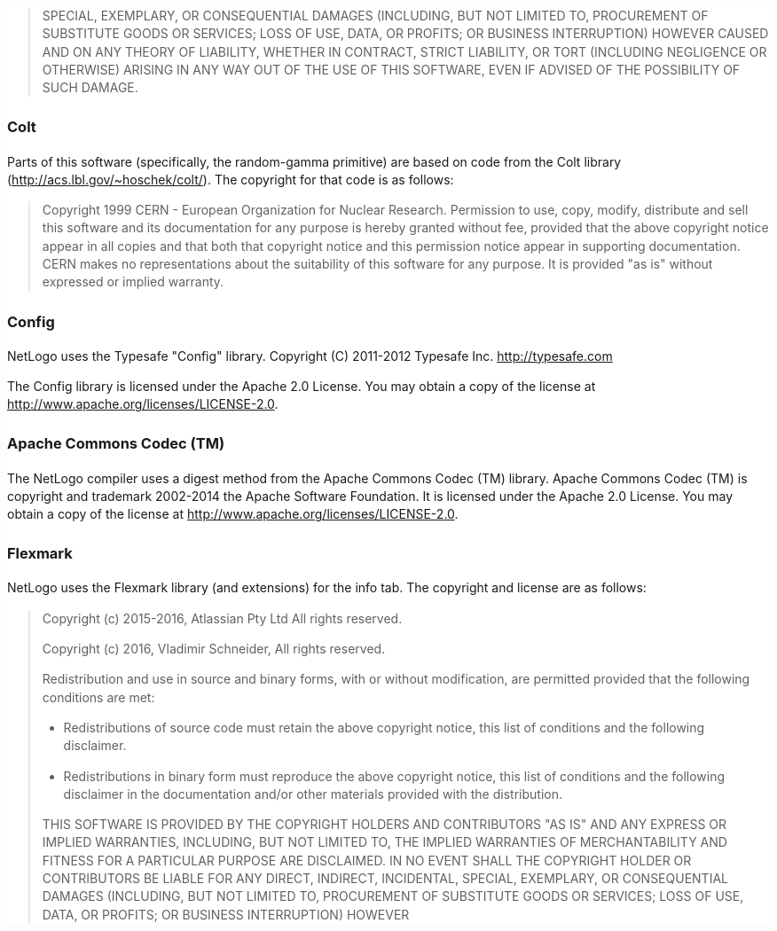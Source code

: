 > SPECIAL, EXEMPLARY, OR CONSEQUENTIAL DAMAGES (INCLUDING, BUT NOT
> LIMITED TO, PROCUREMENT OF SUBSTITUTE GOODS OR SERVICES; LOSS OF USE,
> DATA, OR PROFITS; OR BUSINESS INTERRUPTION) HOWEVER CAUSED AND ON ANY
> THEORY OF LIABILITY, WHETHER IN CONTRACT, STRICT LIABILITY, OR TORT
> (INCLUDING NEGLIGENCE OR OTHERWISE) ARISING IN ANY WAY OUT OF THE USE
> OF THIS SOFTWARE, EVEN IF ADVISED OF THE POSSIBILITY OF SUCH DAMAGE.

### Colt

Parts of this software (specifically, the random-gamma primitive) are
based on code from the Colt library
(http://acs.lbl.gov/~hoschek/colt/).  The copyright for
that code is as follows:

> Copyright 1999 CERN - European Organization for Nuclear Research.
> Permission to use, copy, modify, distribute and sell this software and
> its documentation for any purpose is hereby granted without fee,
> provided that the above copyright notice appear in all copies and that
> both that copyright notice and this permission notice appear in
> supporting documentation.  CERN makes no representations about the
> suitability of this software for any purpose.  It is provided "as is"
> without expressed or implied warranty.

### Config

NetLogo uses the Typesafe "Config" library.
Copyright (C) 2011-2012 Typesafe Inc. http://typesafe.com

The Config library is licensed under the Apache 2.0 License.
You may obtain a copy of the license at http://www.apache.org/licenses/LICENSE-2.0.

### Apache Commons Codec (TM)

The NetLogo compiler uses a digest method from the Apache Commons Codec (TM) library.
Apache Commons Codec (TM) is copyright and trademark 2002-2014 the Apache Software Foundation.
It is licensed under the Apache 2.0 License. You may obtain a copy of the license at
http://www.apache.org/licenses/LICENSE-2.0.

### Flexmark

NetLogo uses the Flexmark library (and extensions) for the info tab. The copyright and license are as follows:

> Copyright (c) 2015-2016, Atlassian Pty Ltd
> All rights reserved.
>
> Copyright (c) 2016, Vladimir Schneider,
> All rights reserved.
>
> Redistribution and use in source and binary forms, with or without
> modification, are permitted provided that the following conditions are met:
>
> * Redistributions of source code must retain the above copyright notice, this
>   list of conditions and the following disclaimer.
>
> * Redistributions in binary form must reproduce the above copyright notice,
>   this list of conditions and the following disclaimer in the documentation
>   and/or other materials provided with the distribution.
>
> THIS SOFTWARE IS PROVIDED BY THE COPYRIGHT HOLDERS AND CONTRIBUTORS "AS IS"
> AND ANY EXPRESS OR IMPLIED WARRANTIES, INCLUDING, BUT NOT LIMITED TO, THE
> IMPLIED WARRANTIES OF MERCHANTABILITY AND FITNESS FOR A PARTICULAR PURPOSE ARE
> DISCLAIMED. IN NO EVENT SHALL THE COPYRIGHT HOLDER OR CONTRIBUTORS BE LIABLE
> FOR ANY DIRECT, INDIRECT, INCIDENTAL, SPECIAL, EXEMPLARY, OR CONSEQUENTIAL
> DAMAGES (INCLUDING, BUT NOT LIMITED TO, PROCUREMENT OF SUBSTITUTE GOODS OR
> SERVICES; LOSS OF USE, DATA, OR PROFITS; OR BUSINESS INTERRUPTION) HOWEVER